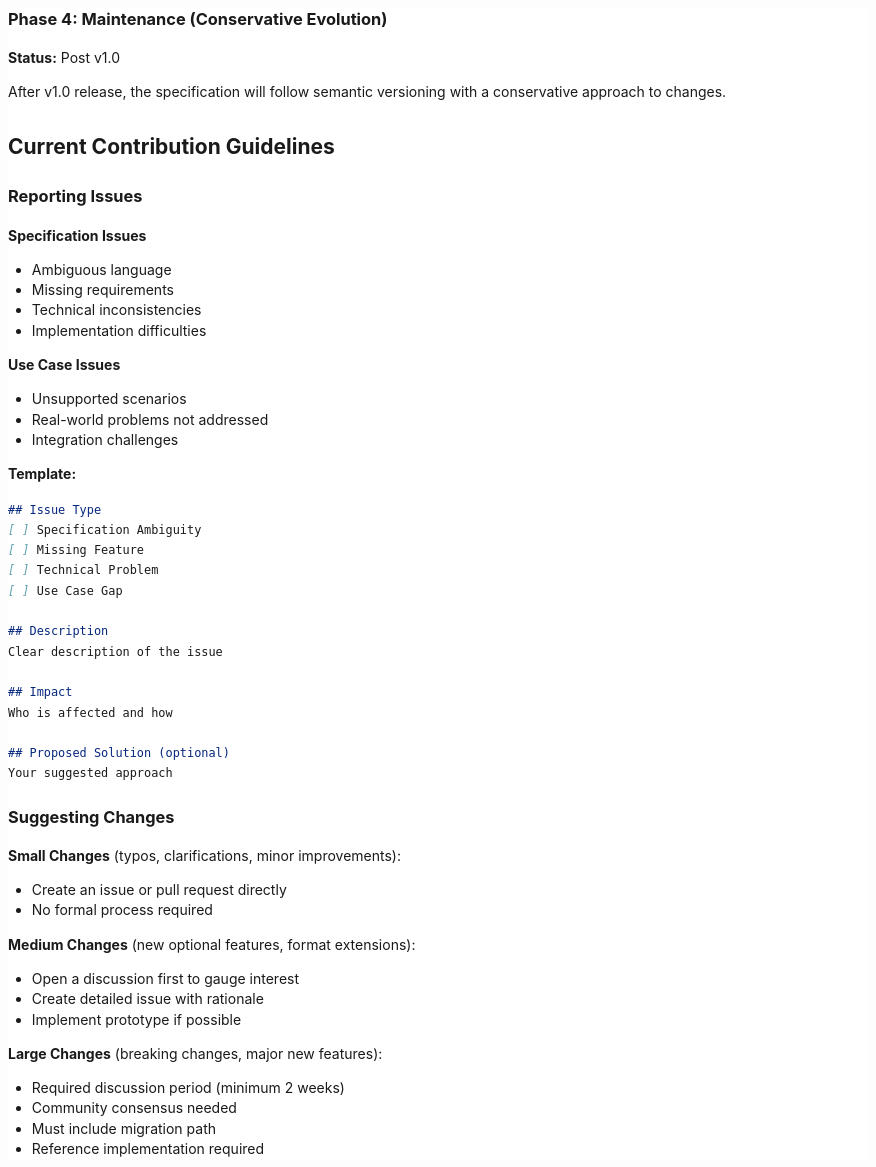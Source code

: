 ### Phase 4: Maintenance (Conservative Evolution)
**Status:** Post v1.0

After v1.0 release, the specification will follow semantic versioning with a conservative approach to changes.

## Current Contribution Guidelines

### Reporting Issues

**Specification Issues**
- Ambiguous language
- Missing requirements
- Technical inconsistencies
- Implementation difficulties

**Use Case Issues**
- Unsupported scenarios
- Real-world problems not addressed
- Integration challenges

**Template:**
```markdown
## Issue Type
[ ] Specification Ambiguity
[ ] Missing Feature
[ ] Technical Problem
[ ] Use Case Gap

## Description
Clear description of the issue

## Impact
Who is affected and how

## Proposed Solution (optional)
Your suggested approach
```

### Suggesting Changes

**Small Changes** (typos, clarifications, minor improvements):
- Create an issue or pull request directly
- No formal process required

**Medium Changes** (new optional features, format extensions):
- Open a discussion first to gauge interest
- Create detailed issue with rationale
- Implement prototype if possible

**Large Changes** (breaking changes, major new features):
- Required discussion period (minimum 2 weeks)
- Community consensus needed
- Must include migration path
- Reference implementation required
